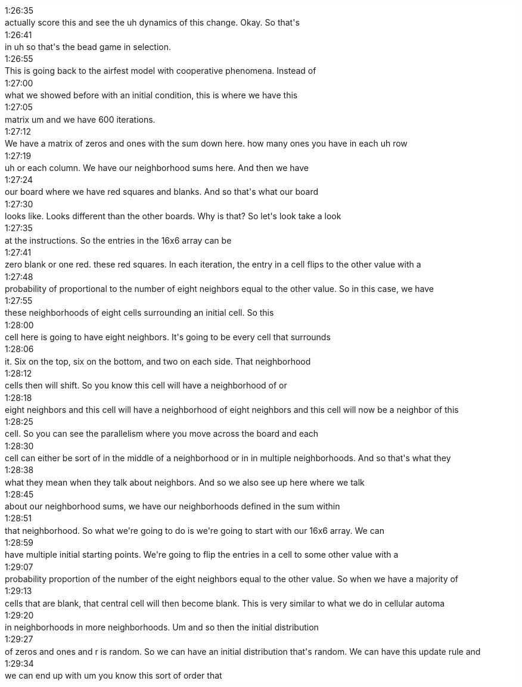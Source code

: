 1:26:35   
actually score this and see the uh dynamics of this change. Okay. So that's   
1:26:41   
in uh so that's the bead game in selection.   
1:26:55   
This is going back to the airfest model with cooperative phenomena. Instead of   
1:27:00   
what we showed before with an initial condition, this is where we have this   
1:27:05   
matrix um and we have 600 iterations.   
1:27:12   
We have a matrix of zeros and ones with the sum down here. how many ones you have in each uh row   
1:27:19   
uh or each column. We have our neighborhood sums here. And then we have   
1:27:24   
our board where we have red squares and blanks. And so that's what our board   
1:27:30   
looks like. Looks different than the other boards. Why is that? So let's look take a look   
1:27:35   
at the instructions. So the entries in the 16x6 array can be   
1:27:41   
zero blank or one red. these red squares. In each iteration, the entry in a cell flips to the other value with a   
1:27:48   
probability of proportional to the number of eight neighbors equal to the other value. So in this case, we have   
1:27:55   
these neighborhoods of eight cells surrounding an initial cell. So this   
1:28:00   
cell here is going to have eight neighbors. It's going to be every cell that surrounds   
1:28:06   
it. Six on the top, six on the bottom, and two on each side. That neighborhood   
1:28:12   
cells then will shift. So you know this cell will have a neighborhood of or   
1:28:18   
eight neighbors and this cell will have a neighborhood of eight neighbors and this cell will now be a neighbor of this   
1:28:25   
cell. So you can see the parallelism where you move across the board and each   
1:28:30   
cell can either be sort of in the middle of a neighborhood or in in multiple neighborhoods. And so that's what they   
1:28:38   
what they mean when they talk about neighbors. And so we also see up here where we talk   
1:28:45   
about our neighborhood sums, we have our neighborhoods defined in the sum within   
1:28:51   
that neighborhood. So what we're going to do is we're going to start with our 16x6 array. We can   
1:28:59   
have multiple initial starting points. We're going to flip the entries in a cell to some other value with a   
1:29:07   
probability proportion of the number of the eight neighbors equal to the other value. So when we have a majority of   
1:29:13   
cells that are blank, that central cell will then become blank. This is very similar to what we do in cellular automa   
1:29:20   
in neighborhoods in more neighborhoods. Um and so then the initial distribution   
1:29:27   
of zeros and ones and r is random. So we can have an initial distribution that's random. We can have this update rule and   
1:29:34   
we can end up with um you know this sort of order that   